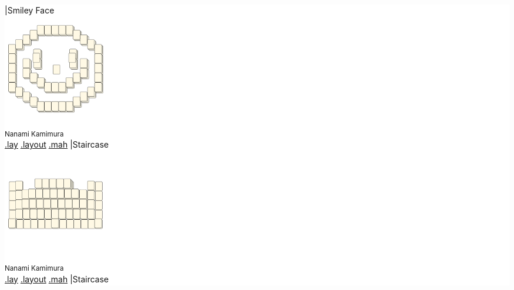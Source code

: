|Smiley Face<br><img src="./smiley_face_2.svg" height="180" width="175"><br> <sub>Nanami Kamimura</sub> <br>[.lay](./smiley_face_2.lay)  [.layout](./smiley_face_2.layout)  [.mah](./smiley_face_2.mah) |Staircase<br><img src="./staircase_3.svg" height="180" width="175"><br> <sub>Nanami Kamimura</sub> <br>[.lay](./staircase_3.lay)  [.layout](./staircase_3.layout)  [.mah](./staircase_3.mah) |Staircase